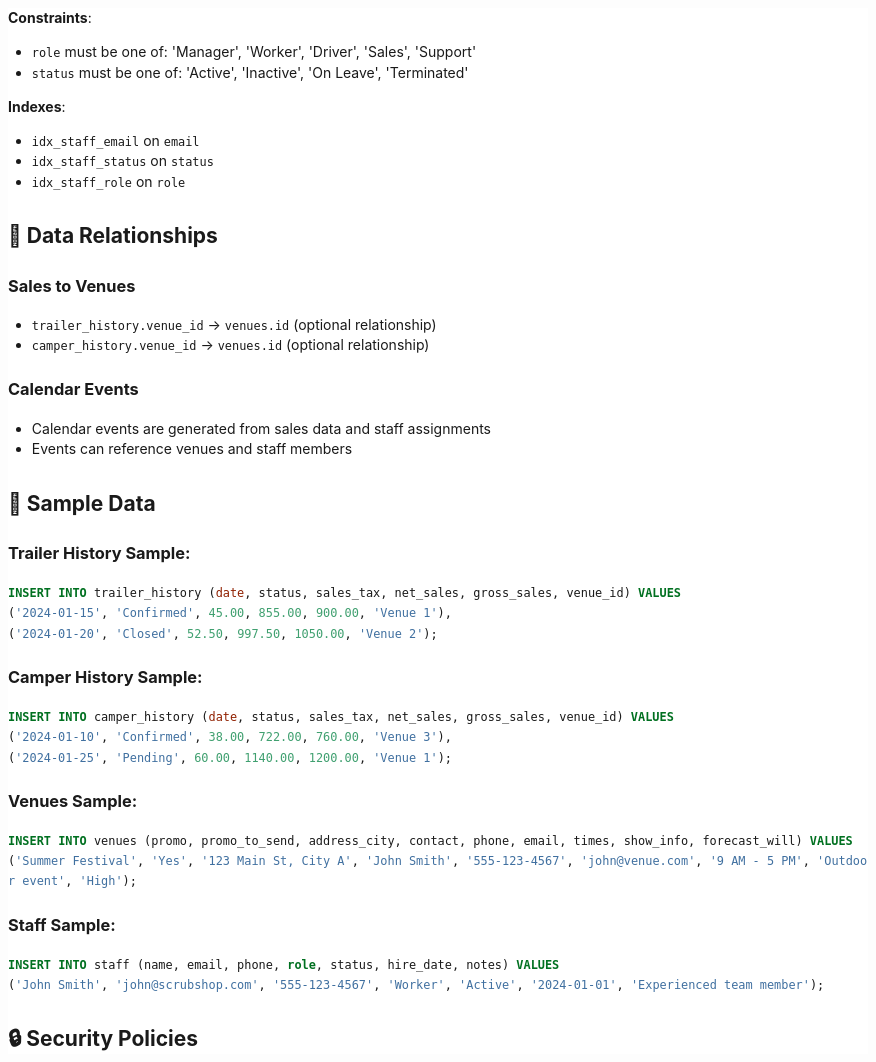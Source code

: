 **Constraints**:
- `role` must be one of: 'Manager', 'Worker', 'Driver', 'Sales', 'Support'
- `status` must be one of: 'Active', 'Inactive', 'On Leave', 'Terminated'

**Indexes**:
- `idx_staff_email` on `email`
- `idx_staff_status` on `status`
- `idx_staff_role` on `role`

## 🔗 Data Relationships

### Sales to Venues
- `trailer_history.venue_id` → `venues.id` (optional relationship)
- `camper_history.venue_id` → `venues.id` (optional relationship)

### Calendar Events
- Calendar events are generated from sales data and staff assignments
- Events can reference venues and staff members

## 📝 Sample Data

### Trailer History Sample:
```sql
INSERT INTO trailer_history (date, status, sales_tax, net_sales, gross_sales, venue_id) VALUES
('2024-01-15', 'Confirmed', 45.00, 855.00, 900.00, 'Venue 1'),
('2024-01-20', 'Closed', 52.50, 997.50, 1050.00, 'Venue 2');
```

### Camper History Sample:
```sql
INSERT INTO camper_history (date, status, sales_tax, net_sales, gross_sales, venue_id) VALUES
('2024-01-10', 'Confirmed', 38.00, 722.00, 760.00, 'Venue 3'),
('2024-01-25', 'Pending', 60.00, 1140.00, 1200.00, 'Venue 1');
```

### Venues Sample:
```sql
INSERT INTO venues (promo, promo_to_send, address_city, contact, phone, email, times, show_info, forecast_will) VALUES
('Summer Festival', 'Yes', '123 Main St, City A', 'John Smith', '555-123-4567', 'john@venue.com', '9 AM - 5 PM', 'Outdoor event', 'High');
```

### Staff Sample:
```sql
INSERT INTO staff (name, email, phone, role, status, hire_date, notes) VALUES
('John Smith', 'john@scrubshop.com', '555-123-4567', 'Worker', 'Active', '2024-01-01', 'Experienced team member');
```

## 🔒 Security Policies
